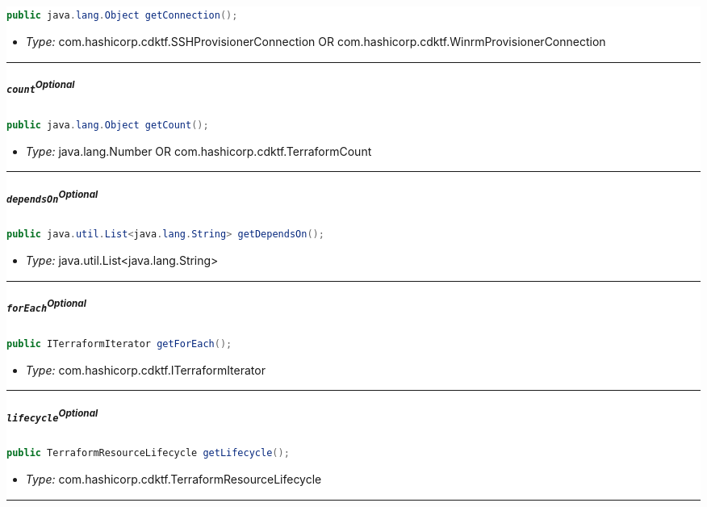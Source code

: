 ```java
public java.lang.Object getConnection();
```

- *Type:* com.hashicorp.cdktf.SSHProvisionerConnection OR com.hashicorp.cdktf.WinrmProvisionerConnection

---

##### `count`<sup>Optional</sup> <a name="count" id="rhizo-co-terraform-provider-oci.databaseAutonomousVmClusterOrdsCertificateManagement.DatabaseAutonomousVmClusterOrdsCertificateManagement.property.count"></a>

```java
public java.lang.Object getCount();
```

- *Type:* java.lang.Number OR com.hashicorp.cdktf.TerraformCount

---

##### `dependsOn`<sup>Optional</sup> <a name="dependsOn" id="rhizo-co-terraform-provider-oci.databaseAutonomousVmClusterOrdsCertificateManagement.DatabaseAutonomousVmClusterOrdsCertificateManagement.property.dependsOn"></a>

```java
public java.util.List<java.lang.String> getDependsOn();
```

- *Type:* java.util.List<java.lang.String>

---

##### `forEach`<sup>Optional</sup> <a name="forEach" id="rhizo-co-terraform-provider-oci.databaseAutonomousVmClusterOrdsCertificateManagement.DatabaseAutonomousVmClusterOrdsCertificateManagement.property.forEach"></a>

```java
public ITerraformIterator getForEach();
```

- *Type:* com.hashicorp.cdktf.ITerraformIterator

---

##### `lifecycle`<sup>Optional</sup> <a name="lifecycle" id="rhizo-co-terraform-provider-oci.databaseAutonomousVmClusterOrdsCertificateManagement.DatabaseAutonomousVmClusterOrdsCertificateManagement.property.lifecycle"></a>

```java
public TerraformResourceLifecycle getLifecycle();
```

- *Type:* com.hashicorp.cdktf.TerraformResourceLifecycle

---